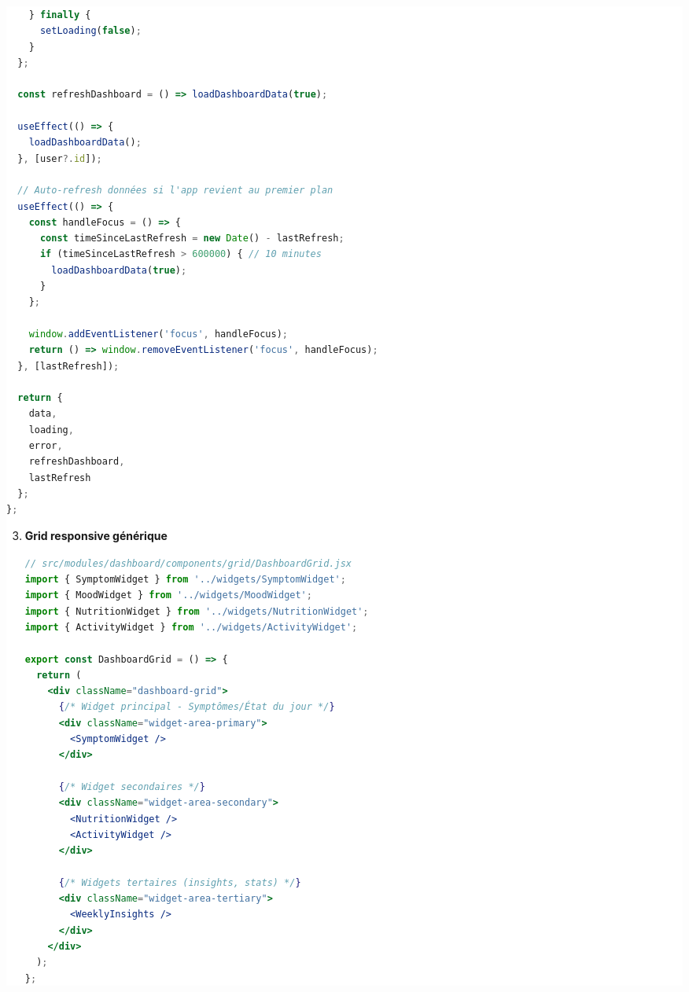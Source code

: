    ```javascript
       } finally {
         setLoading(false);
       }
     };

     const refreshDashboard = () => loadDashboardData(true);

     useEffect(() => {
       loadDashboardData();
     }, [user?.id]);

     // Auto-refresh données si l'app revient au premier plan
     useEffect(() => {
       const handleFocus = () => {
         const timeSinceLastRefresh = new Date() - lastRefresh;
         if (timeSinceLastRefresh > 600000) { // 10 minutes
           loadDashboardData(true);
         }
       };

       window.addEventListener('focus', handleFocus);
       return () => window.removeEventListener('focus', handleFocus);
     }, [lastRefresh]);

     return {
       data,
       loading,
       error,
       refreshDashboard,
       lastRefresh
     };
   };
   ```

3. **Grid responsive générique**
   ```jsx
   // src/modules/dashboard/components/grid/DashboardGrid.jsx
   import { SymptomWidget } from '../widgets/SymptomWidget';
   import { MoodWidget } from '../widgets/MoodWidget';
   import { NutritionWidget } from '../widgets/NutritionWidget';
   import { ActivityWidget } from '../widgets/ActivityWidget';

   export const DashboardGrid = () => {
     return (
       <div className="dashboard-grid">
         {/* Widget principal - Symptômes/État du jour */}
         <div className="widget-area-primary">
           <SymptomWidget />
         </div>

         {/* Widget secondaires */}
         <div className="widget-area-secondary">
           <NutritionWidget />
           <ActivityWidget />
         </div>

         {/* Widgets tertaires (insights, stats) */}
         <div className="widget-area-tertiary">
           <WeeklyInsights />
         </div>
       </div>
     );
   };
   ```